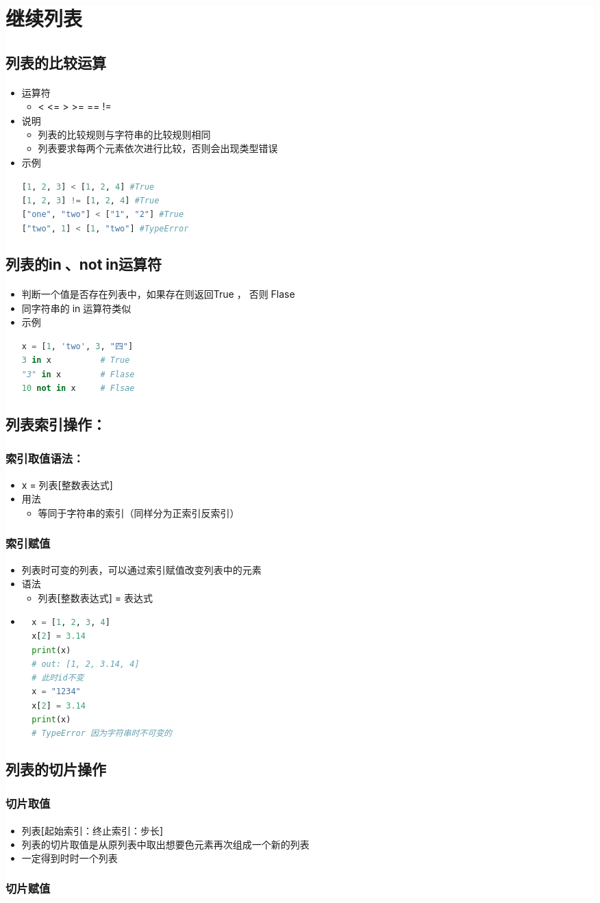 # 继续列表
## 列表的比较运算
- 运算符
    - < <= > >= == !=
- 说明
    - 列表的比较规则与字符串的比较规则相同
    - 列表要求每两个元素依次进行比较，否则会出现类型错误
- 示例
    ```python
    [1, 2, 3] < [1, 2, 4] #True
    [1, 2, 3] != [1, 2, 4] #True
    ["one", "two"] < ["1", "2"] #True
    ["two", 1] < [1, "two"] #TypeError
    ```
## 列表的in 、not in运算符
- 判断一个值是否存在列表中，如果存在则返回True ， 否则 Flase
- 同字符串的 in 运算符类似
- 示例
    ```python
    x = [1, 'two', 3, "四"]
    3 in x          # True        
    "3" in x        # Flase
    10 not in x     # Flsae
    ```
## 列表索引操作：
### 索引取值语法：
- x = 列表[整数表达式]
- 用法
    - 等同于字符串的索引（同样分为正索引反索引）
### 索引赋值
- 列表时可变的列表，可以通过索引赋值改变列表中的元素
- 语法
    - 列表[整数表达式] = 表达式
- ```python
    x = [1, 2, 3, 4] 
    x[2] = 3.14
    print(x)
    # out: [1, 2, 3.14, 4]
    # 此时id不变
    x = "1234"
    x[2] = 3.14
    print(x)
    # TypeError 因为字符串时不可变的
    ```
## 列表的切片操作
### 切片取值
- 列表[起始索引：终止索引：步长]
- 列表的切片取值是从原列表中取出想要色元素再次组成一个新的列表
- 一定得到时时一个列表
### 切片赋值